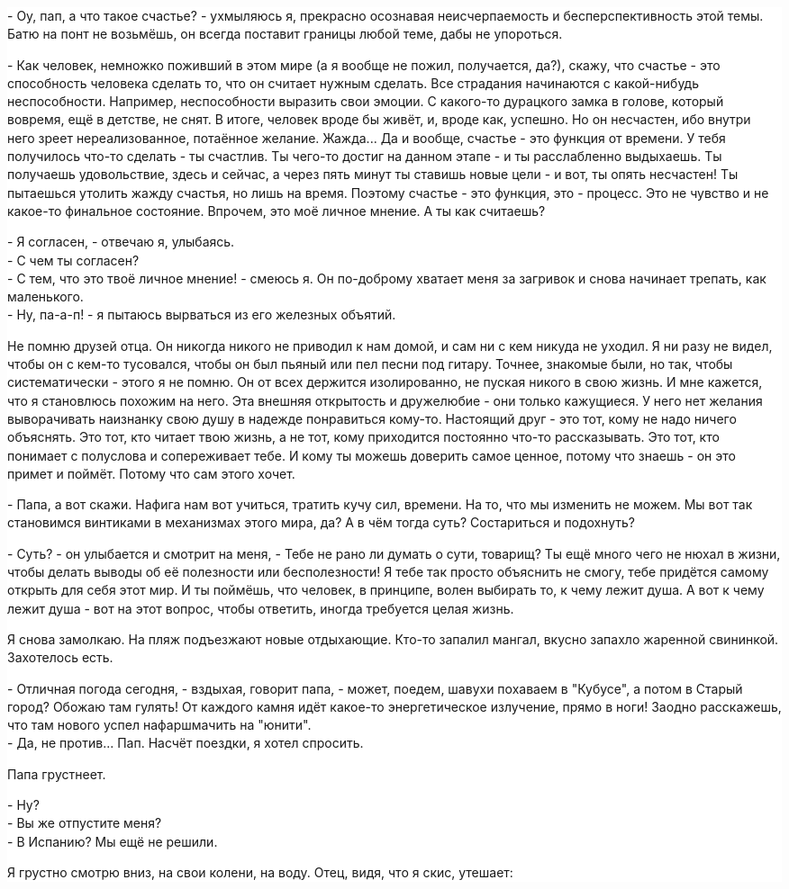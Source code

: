 \- Оу, пап, а что такое счастье? - ухмыляюсь я, прекрасно осознавая неисчерпаемость и бесперспективность этой темы. Батю на понт не возьмёшь, он всегда поставит границы любой теме, дабы не упороться.

\- Как человек, немножко поживший в этом мире (а я вообще не пожил, получается, да?), скажу, что счастье - это способность человека сделать то, что он считает нужным сделать. Все страдания начинаются с какой-нибудь неспособности. Например, неспособности выразить свои эмоции. С какого-то дурацкого замка в голове, который вовремя, ещё в детстве, не снят. В итоге, человек вроде бы живёт, и, вроде как, успешно. Но он несчастен, ибо внутри него зреет нереализованное, потаённое желание. Жажда... Да и вообще, счастье - это функция от времени. У тебя получилось что-то сделать - ты счастлив. Ты чего-то достиг на данном этапе - и ты расслабленно выдыхаешь. Ты получаешь удовольствие, здесь и сейчас, а через пять минут ты ставишь новые цели - и вот, ты опять несчастен! Ты пытаешься утолить жажду счастья, но лишь на время. Поэтому счастье - это функция, это - процесс. Это не чувство и не какое-то финальное состояние. Впрочем, это моё личное мнение. А ты как считаешь?

\- Я согласен, - отвечаю я, улыбаясь.  
\- С чем ты согласен?  
\- С тем, что это твоё личное мнение! - смеюсь я. Он по-доброму хватает меня за загривок и снова начинает трепать, как маленького.  
\- Ну, па-а-п! - я пытаюсь вырваться из его железных объятий.

Не помню друзей отца. Он никогда никого не приводил к нам домой, и сам ни с кем никуда не уходил. Я ни разу не видел, чтобы он с кем-то тусовался, чтобы он был пьяный или пел песни под гитару. Точнее, знакомые были, но так, чтобы систематически - этого я не помню. Он от всех держится изолированно, не пуская никого в свою жизнь. И мне кажется, что я становлюсь похожим на него. Эта внешняя открытость и дружелюбие - они только кажущиеся. У него нет желания выворачивать наизнанку свою душу в надежде понравиться кому-то. Настоящий друг - это тот, кому не надо ничего объяснять. Это тот, кто читает твою жизнь, а не тот, кому приходится постоянно что-то рассказывать. Это тот, кто понимает с полуслова и сопереживает тебе. И кому ты можешь доверить самое ценное, потому что знаешь - он это примет и поймёт. Потому что сам этого хочет.

\- Папа, а вот скажи. Нафига нам вот учиться, тратить кучу сил, времени. На то, что мы изменить не можем. Мы вот так становимся винтиками в механизмах этого мира, да? А в чём тогда суть? Состариться и подохнуть?  

\- Суть? - он улыбается и смотрит на меня, - Тебе не рано ли думать о сути, товарищ? Ты ещё много чего не нюхал в жизни, чтобы делать выводы об её полезности или бесполезности! Я тебе так просто объяснить не смогу, тебе придётся самому открыть для себя этот мир. И ты поймёшь, что человек, в принципе, волен выбирать то, к чему лежит душа. А вот к чему лежит душа - вот на этот вопрос, чтобы ответить, иногда требуется целая жизнь.

Я снова замолкаю. На пляж подъезжают новые отдыхающие. Кто-то запалил мангал, вкусно запахло жаренной свининкой. Захотелось есть.  

\- Отличная погода сегодня, - вздыхая, говорит папа, - может, поедем, шавухи похаваем в "Кубусе", а потом в Старый город? Обожаю там гулять! От каждого камня идёт какое-то энергетическое излучение, прямо в ноги! Заодно расскажешь, что там нового успел нафаршмачить на "юнити".  
\- Да, не против... Пап. Насчёт поездки, я хотел спросить.  

Папа грустнеет.

\- Ну?  
\- Вы же отпустите меня?  
\- В Испанию? Мы ещё не решили.  

Я грустно смотрю вниз, на свои колени, на воду. Отец, видя, что я скис, утешает:
